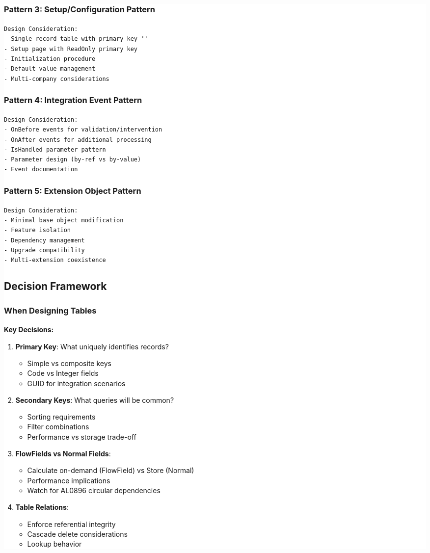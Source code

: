 ### Pattern 3: Setup/Configuration Pattern
```
Design Consideration:
- Single record table with primary key ''
- Setup page with ReadOnly primary key
- Initialization procedure
- Default value management
- Multi-company considerations
```

### Pattern 4: Integration Event Pattern
```
Design Consideration:
- OnBefore events for validation/intervention
- OnAfter events for additional processing
- IsHandled parameter pattern
- Parameter design (by-ref vs by-value)
- Event documentation
```

### Pattern 5: Extension Object Pattern
```
Design Consideration:
- Minimal base object modification
- Feature isolation
- Dependency management
- Upgrade compatibility
- Multi-extension coexistence
```

## Decision Framework

### When Designing Tables

**Key Decisions:**
1. **Primary Key**: What uniquely identifies records?
   - Simple vs composite keys
   - Code vs Integer fields
   - GUID for integration scenarios

2. **Secondary Keys**: What queries will be common?
   - Sorting requirements
   - Filter combinations
   - Performance vs storage trade-off

3. **FlowFields vs Normal Fields**:
   - Calculate on-demand (FlowField) vs Store (Normal)
   - Performance implications
   - Watch for AL0896 circular dependencies

4. **Table Relations**:
   - Enforce referential integrity
   - Cascade delete considerations
   - Lookup behavior
